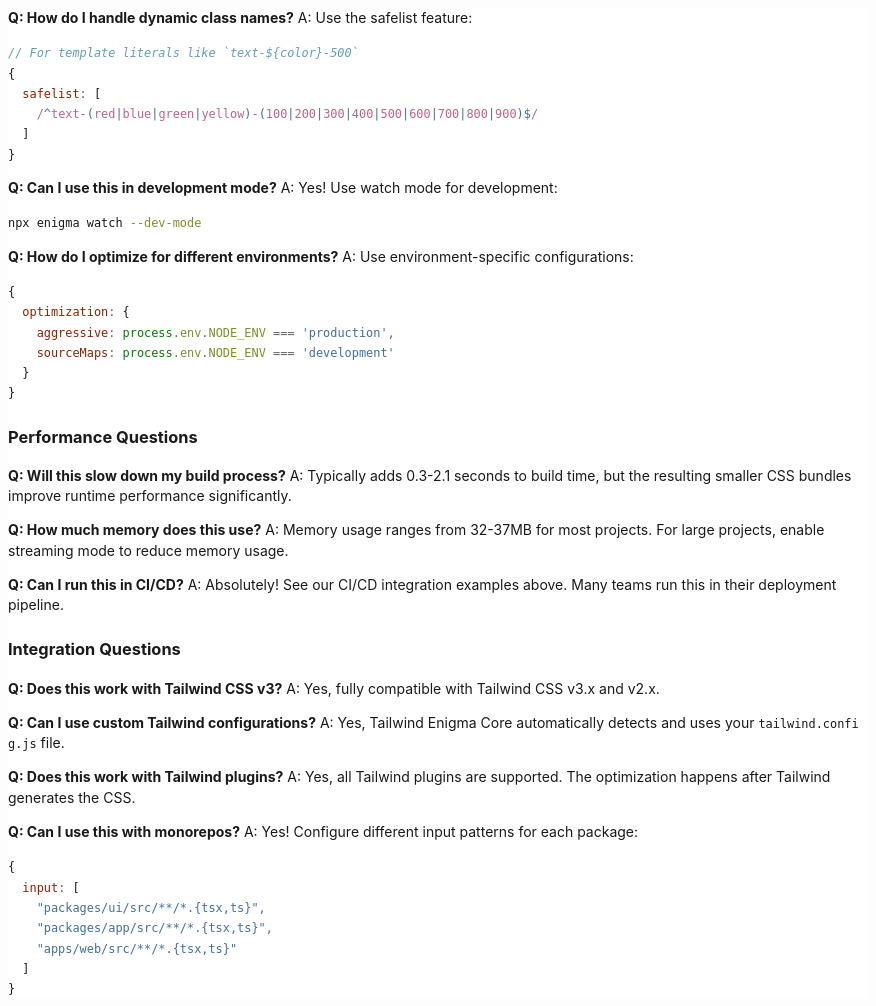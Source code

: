 **Q: How do I handle dynamic class names?**
A: Use the safelist feature:
```javascript
// For template literals like `text-${color}-500`
{
  safelist: [
    /^text-(red|blue|green|yellow)-(100|200|300|400|500|600|700|800|900)$/
  ]
}
```

**Q: Can I use this in development mode?**
A: Yes! Use watch mode for development:
```bash
npx enigma watch --dev-mode
```

**Q: How do I optimize for different environments?**
A: Use environment-specific configurations:
```javascript
{
  optimization: {
    aggressive: process.env.NODE_ENV === 'production',
    sourceMaps: process.env.NODE_ENV === 'development'
  }
}
```

### Performance Questions

**Q: Will this slow down my build process?**
A: Typically adds 0.3-2.1 seconds to build time, but the resulting smaller CSS bundles improve runtime performance significantly.

**Q: How much memory does this use?**
A: Memory usage ranges from 32-37MB for most projects. For large projects, enable streaming mode to reduce memory usage.

**Q: Can I run this in CI/CD?**
A: Absolutely! See our CI/CD integration examples above. Many teams run this in their deployment pipeline.

### Integration Questions

**Q: Does this work with Tailwind CSS v3?**
A: Yes, fully compatible with Tailwind CSS v3.x and v2.x.

**Q: Can I use custom Tailwind configurations?**
A: Yes, Tailwind Enigma Core automatically detects and uses your `tailwind.config.js` file.

**Q: Does this work with Tailwind plugins?**
A: Yes, all Tailwind plugins are supported. The optimization happens after Tailwind generates the CSS.

**Q: Can I use this with monorepos?**
A: Yes! Configure different input patterns for each package:
```javascript
{
  input: [
    "packages/ui/src/**/*.{tsx,ts}",
    "packages/app/src/**/*.{tsx,ts}",
    "apps/web/src/**/*.{tsx,ts}"
  ]
}
```
